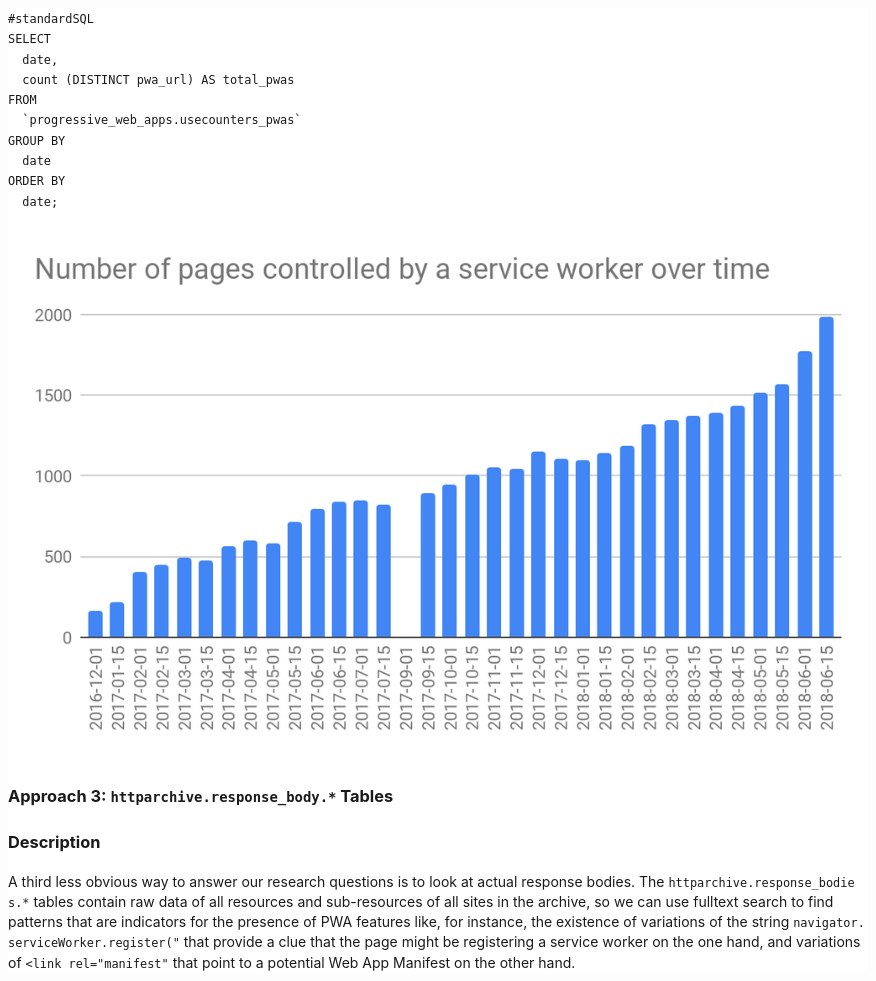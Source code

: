 ```
#standardSQL
SELECT
  date,
  count (DISTINCT pwa_url) AS total_pwas
FROM
  `progressive_web_apps.usecounters_pwas`
GROUP BY
  date
ORDER BY
  date;
```

![](/images/asset-4________.png)

### Approach 3: `httparchive.response_body.*` Tables

### Description

A third less obvious way to answer our research questions is to look at actual response bodies. The `httparchive.response_bodies.*` tables contain raw data of all resources and sub-resources of all sites in the archive, so we can use fulltext search to find patterns that are indicators for the presence of PWA features like, for instance, the existence of variations of the string `navigator.serviceWorker.register("` that provide a clue that the page might be registering a service worker on the one hand, and variations of `<link rel="manifest"` that point to a potential Web App Manifest on the other hand.
